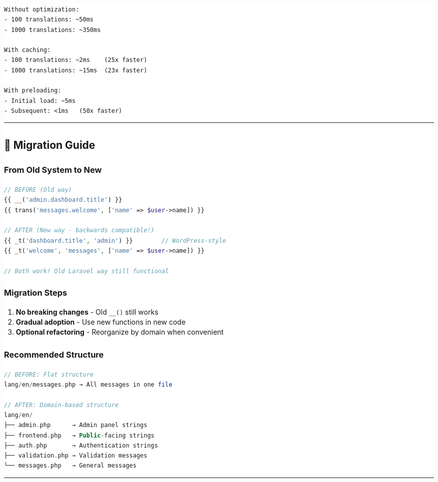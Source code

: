 ```
Without optimization:
- 100 translations: ~50ms
- 1000 translations: ~350ms

With caching:
- 100 translations: ~2ms    (25x faster)
- 1000 translations: ~15ms  (23x faster)

With preloading:
- Initial load: ~5ms
- Subsequent: <1ms   (50x faster)
```

---

## 🔄 **Migration Guide**

### **From Old System to New**

```php
// BEFORE (Old way)
{{ __('admin.dashboard.title') }}
{{ trans('messages.welcome', ['name' => $user->name]) }}

// AFTER (New way - backwards compatible!)
{{ _t('dashboard.title', 'admin') }}        // WordPress-style
{{ _t('welcome', 'messages', ['name' => $user->name]) }}

// Both work! Old Laravel way still functional
```

### **Migration Steps**

1. **No breaking changes** - Old `__()` still works
2. **Gradual adoption** - Use new functions in new code
3. **Optional refactoring** - Reorganize by domain when convenient

### **Recommended Structure**

```php
// BEFORE: Flat structure
lang/en/messages.php → All messages in one file

// AFTER: Domain-based structure
lang/en/
├── admin.php      → Admin panel strings
├── frontend.php   → Public-facing strings
├── auth.php       → Authentication strings
├── validation.php → Validation messages
└── messages.php   → General messages
```

---